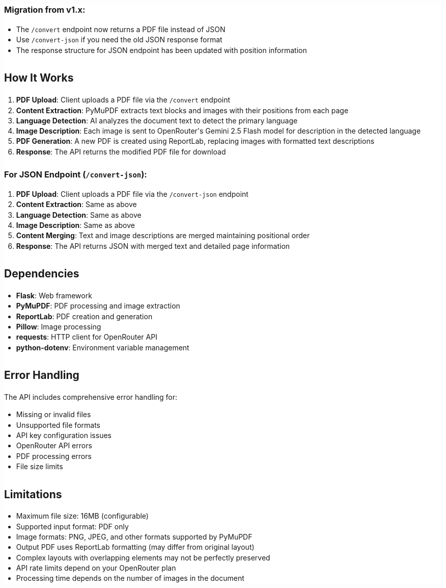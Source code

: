 ### Migration from v1.x:
- The `/convert` endpoint now returns a PDF file instead of JSON
- Use `/convert-json` if you need the old JSON response format
- The response structure for JSON endpoint has been updated with position information

## How It Works

1. **PDF Upload**: Client uploads a PDF file via the `/convert` endpoint
2. **Content Extraction**: PyMuPDF extracts text blocks and images with their positions from each page
3. **Language Detection**: AI analyzes the document text to detect the primary language
4. **Image Description**: Each image is sent to OpenRouter's Gemini 2.5 Flash model for description in the detected language
5. **PDF Generation**: A new PDF is created using ReportLab, replacing images with formatted text descriptions
6. **Response**: The API returns the modified PDF file for download

### For JSON Endpoint (`/convert-json`):
1. **PDF Upload**: Client uploads a PDF file via the `/convert-json` endpoint
2. **Content Extraction**: Same as above
3. **Language Detection**: Same as above
4. **Image Description**: Same as above
5. **Content Merging**: Text and image descriptions are merged maintaining positional order
6. **Response**: The API returns JSON with merged text and detailed page information

## Dependencies

- **Flask**: Web framework
- **PyMuPDF**: PDF processing and image extraction
- **ReportLab**: PDF creation and generation
- **Pillow**: Image processing
- **requests**: HTTP client for OpenRouter API
- **python-dotenv**: Environment variable management

## Error Handling

The API includes comprehensive error handling for:
- Missing or invalid files
- Unsupported file formats
- API key configuration issues
- OpenRouter API errors
- PDF processing errors
- File size limits

## Limitations

- Maximum file size: 16MB (configurable)
- Supported input format: PDF only
- Image formats: PNG, JPEG, and other formats supported by PyMuPDF
- Output PDF uses ReportLab formatting (may differ from original layout)
- Complex layouts with overlapping elements may not be perfectly preserved
- API rate limits depend on your OpenRouter plan
- Processing time depends on the number of images in the document
